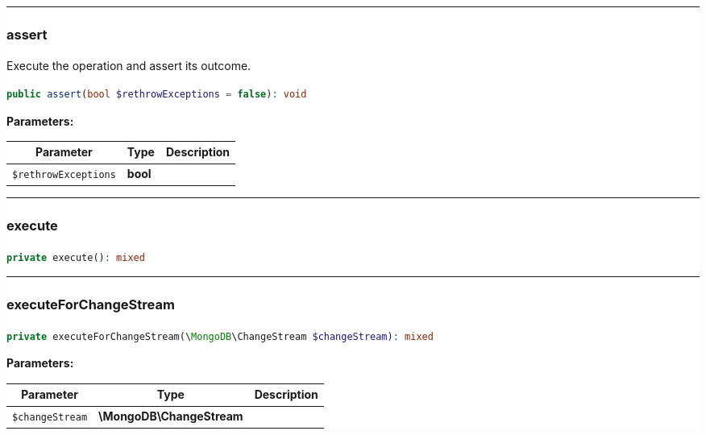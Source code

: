 


***

### assert

Execute the operation and assert its outcome.

```php
public assert(bool $rethrowExceptions = false): void
```








**Parameters:**

| Parameter | Type | Description |
|-----------|------|-------------|
| `$rethrowExceptions` | **bool** |  |




***

### execute



```php
private execute(): mixed
```











***

### executeForChangeStream



```php
private executeForChangeStream(\MongoDB\ChangeStream $changeStream): mixed
```








**Parameters:**

| Parameter | Type | Description |
|-----------|------|-------------|
| `$changeStream` | **\MongoDB\ChangeStream** |  |
